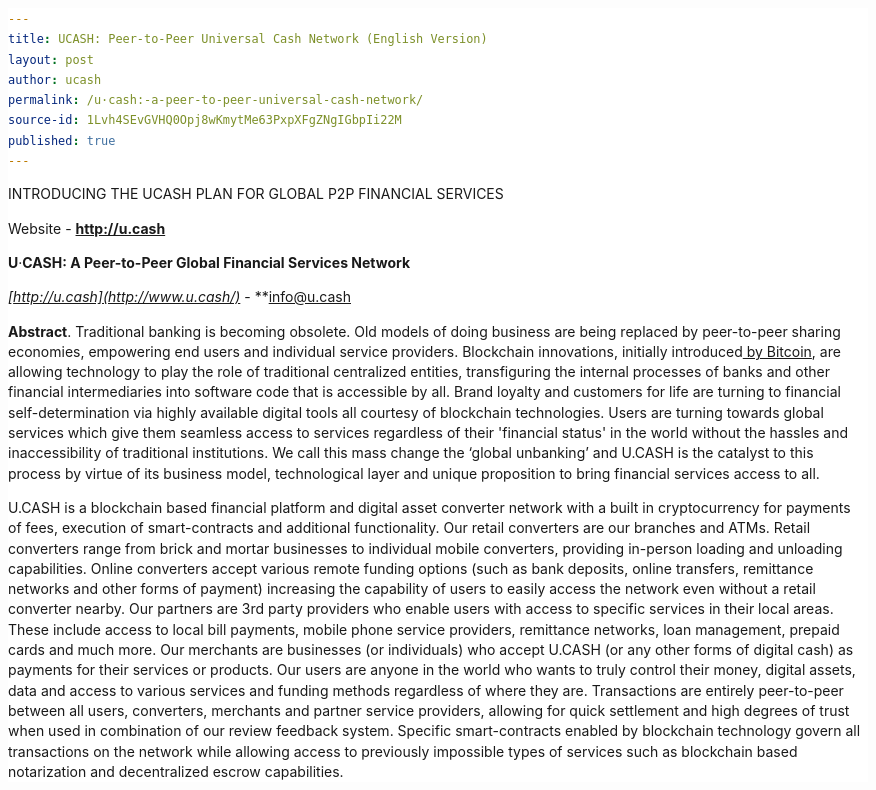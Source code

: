 ```yaml
---
title: UCASH: Peer-to-Peer Universal Cash Network (English Version)
layout: post
author: ucash
permalink: /u·cash:-a-peer-to-peer-universal-cash-network/
source-id: 1Lvh4SEvGVHQ0Opj8wKmytMe63PxpXFgZNgIGbpIi22M
published: true
---
```

INTRODUCING THE UCASH PLAN FOR GLOBAL P2P FINANCIAL SERVICES

 

 

 

 

 

 

 

Website - **http://u.cash**

**U**·**CASH: A Peer-to-Peer Global Financial Services Network**

*[http://u.cash](http://www.u.cash/)* - **info@u.cash

**Abstract**. Traditional banking is becoming obsolete. Old models of doing business are being replaced by peer-to-peer sharing economies, empowering end users and individual service providers.  Blockchain innovations, initially introduced[ by Bitcoin](https://bitcoin.org/bitcoin.pdf), are allowing technology to play the role of traditional centralized entities, transfiguring the  internal processes of banks and other financial intermediaries into software code that is accessible by all. Brand loyalty and customers for life are turning to financial self-determination via highly available digital tools all courtesy of blockchain technologies. Users are turning towards global services which give them seamless access to services regardless of their 'financial status' in the world without the hassles and inaccessibility of traditional institutions.  We call this mass change the ‘global unbanking’ and U.CASH is the catalyst to this process by virtue of its business model, technological layer and unique proposition to bring financial services access to all.  

U.CASH is a blockchain based financial platform and digital asset converter network with a built in cryptocurrency for payments of fees, execution of smart-contracts and additional functionality.  Our retail converters are our branches and ATMs.  Retail converters range from brick and mortar businesses to individual mobile converters, providing in-person loading and unloading capabilities.  Online converters accept various remote funding options (such as bank deposits, online transfers, remittance networks and other forms of payment) increasing the capability of users to easily access the network even without a retail converter nearby.  Our partners are 3rd party providers who enable users with access to specific services in their local areas. These include access to local bill payments, mobile phone service providers, remittance networks, loan management, prepaid cards and much more.  Our merchants are businesses (or individuals) who accept U.CASH (or any other forms of digital cash) as payments for their services or products.  Our users are anyone in the world who wants to truly control their money, digital assets, data and access to various services and funding methods regardless of where they are.  Transactions are entirely peer-to-peer between all users, converters, merchants and partner service providers, allowing for quick settlement and high degrees of trust when used in combination of our review feedback system.  Specific smart-contracts enabled by blockchain technology govern all transactions on the network while allowing access to previously impossible types of services such as blockchain based notarization and decentralized escrow capabilities.
